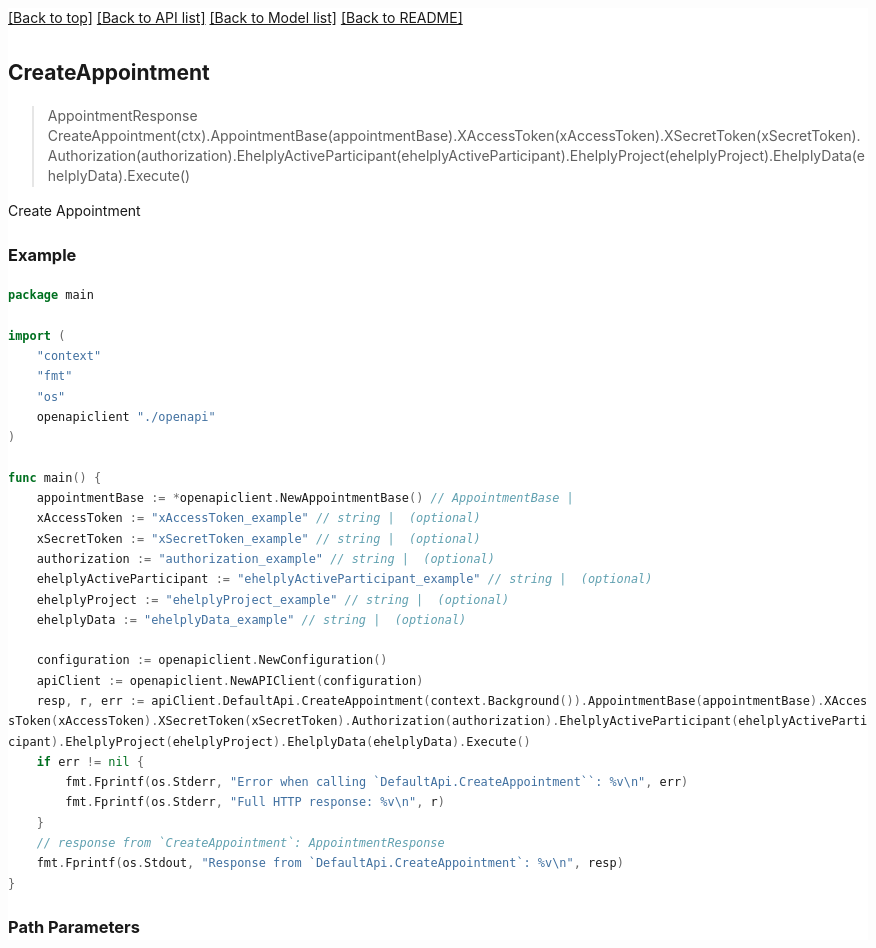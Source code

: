[[Back to top]](#) [[Back to API list]](../README.md#documentation-for-api-endpoints)
[[Back to Model list]](../README.md#documentation-for-models)
[[Back to README]](../README.md)


## CreateAppointment

> AppointmentResponse CreateAppointment(ctx).AppointmentBase(appointmentBase).XAccessToken(xAccessToken).XSecretToken(xSecretToken).Authorization(authorization).EhelplyActiveParticipant(ehelplyActiveParticipant).EhelplyProject(ehelplyProject).EhelplyData(ehelplyData).Execute()

Create Appointment

### Example

```go
package main

import (
    "context"
    "fmt"
    "os"
    openapiclient "./openapi"
)

func main() {
    appointmentBase := *openapiclient.NewAppointmentBase() // AppointmentBase | 
    xAccessToken := "xAccessToken_example" // string |  (optional)
    xSecretToken := "xSecretToken_example" // string |  (optional)
    authorization := "authorization_example" // string |  (optional)
    ehelplyActiveParticipant := "ehelplyActiveParticipant_example" // string |  (optional)
    ehelplyProject := "ehelplyProject_example" // string |  (optional)
    ehelplyData := "ehelplyData_example" // string |  (optional)

    configuration := openapiclient.NewConfiguration()
    apiClient := openapiclient.NewAPIClient(configuration)
    resp, r, err := apiClient.DefaultApi.CreateAppointment(context.Background()).AppointmentBase(appointmentBase).XAccessToken(xAccessToken).XSecretToken(xSecretToken).Authorization(authorization).EhelplyActiveParticipant(ehelplyActiveParticipant).EhelplyProject(ehelplyProject).EhelplyData(ehelplyData).Execute()
    if err != nil {
        fmt.Fprintf(os.Stderr, "Error when calling `DefaultApi.CreateAppointment``: %v\n", err)
        fmt.Fprintf(os.Stderr, "Full HTTP response: %v\n", r)
    }
    // response from `CreateAppointment`: AppointmentResponse
    fmt.Fprintf(os.Stdout, "Response from `DefaultApi.CreateAppointment`: %v\n", resp)
}
```

### Path Parameters


